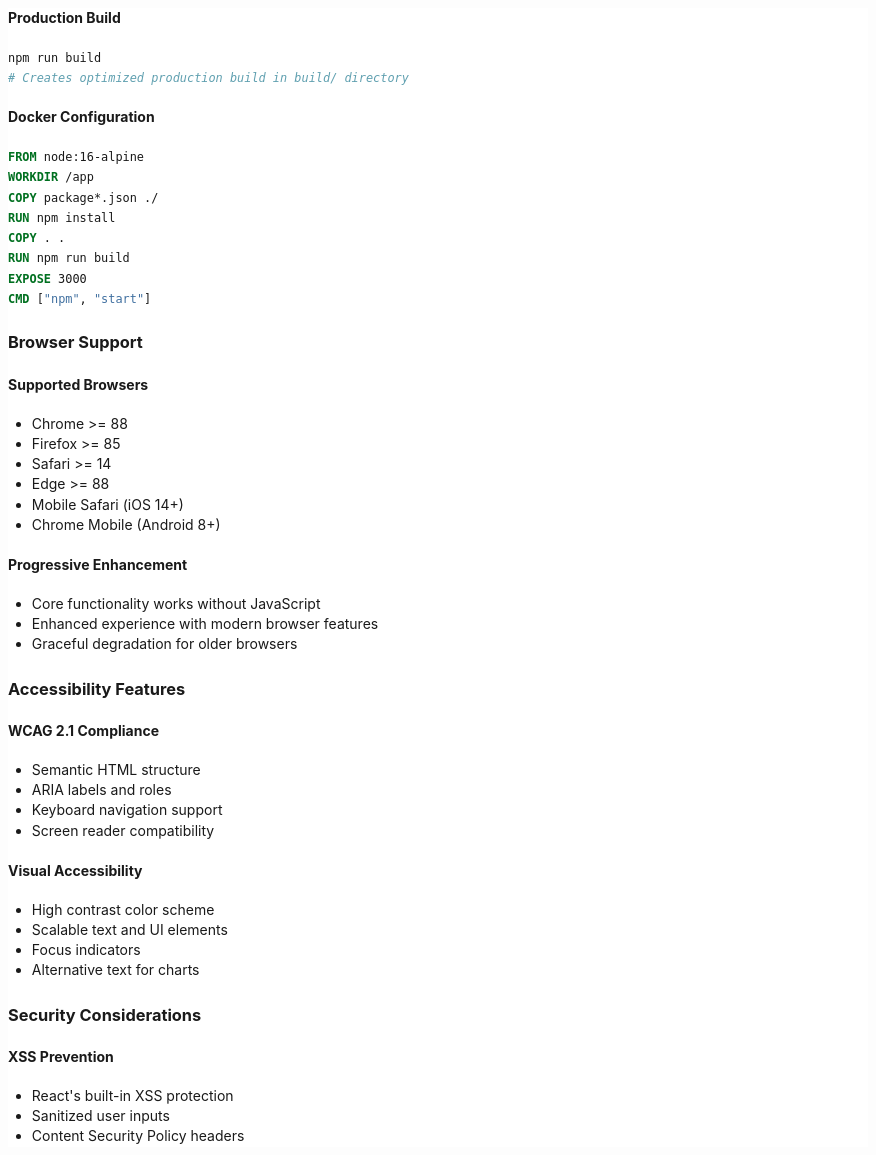 #### Production Build
```bash
npm run build
# Creates optimized production build in build/ directory
```

#### Docker Configuration
```dockerfile
FROM node:16-alpine
WORKDIR /app
COPY package*.json ./
RUN npm install
COPY . .
RUN npm run build
EXPOSE 3000
CMD ["npm", "start"]
```

### Browser Support

#### Supported Browsers
- Chrome >= 88
- Firefox >= 85
- Safari >= 14
- Edge >= 88
- Mobile Safari (iOS 14+)
- Chrome Mobile (Android 8+)

#### Progressive Enhancement
- Core functionality works without JavaScript
- Enhanced experience with modern browser features
- Graceful degradation for older browsers

### Accessibility Features

#### WCAG 2.1 Compliance
- Semantic HTML structure
- ARIA labels and roles
- Keyboard navigation support
- Screen reader compatibility

#### Visual Accessibility
- High contrast color scheme
- Scalable text and UI elements
- Focus indicators
- Alternative text for charts

### Security Considerations

#### XSS Prevention
- React's built-in XSS protection
- Sanitized user inputs
- Content Security Policy headers
